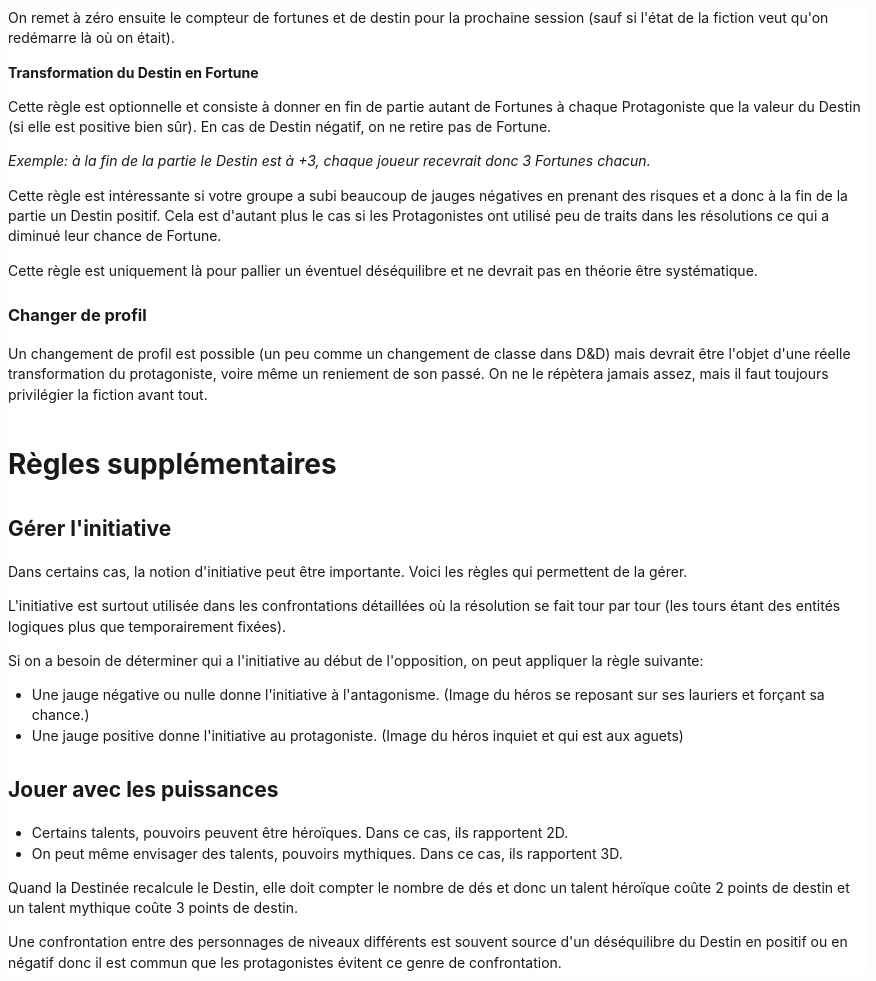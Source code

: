 On remet à zéro ensuite le compteur de fortunes et de destin pour la prochaine session (sauf si l'état de la fiction veut qu'on redémarre là où on était).

**Transformation du Destin en Fortune**

Cette règle est optionnelle et consiste à donner en fin de partie autant de Fortunes à chaque Protagoniste que la valeur du Destin (si elle est positive bien sûr). En cas de Destin négatif, on ne retire pas de Fortune. 

_Exemple: à la fin de la partie le Destin est à +3, chaque joueur recevrait donc 3 Fortunes chacun._ 

Cette règle est intéressante si votre groupe a subi beaucoup de jauges négatives en prenant des risques et a donc à la fin de la partie un Destin positif. Cela est d'autant plus le cas si les Protagonistes ont utilisé peu de traits dans les résolutions ce qui a diminué leur chance de Fortune. 

Cette règle est uniquement là pour pallier un éventuel déséquilibre et ne devrait pas en théorie être systématique. 


### Changer de profil 

Un changement de profil est possible (un peu comme un changement de classe dans D&D) mais devrait être l'objet d'une réelle transformation du protagoniste, voire même un reniement de son passé. On ne le répètera jamais assez, mais il faut toujours privilégier la fiction avant tout. 


# Règles supplémentaires 

## Gérer l'initiative 

Dans certains cas, la notion d'initiative peut être importante. Voici les règles qui permettent de la gérer.

L'initiative est surtout utilisée dans les confrontations détaillées où la résolution se fait tour par tour (les tours étant des entités logiques plus que temporairement fixées).

Si on a besoin de déterminer qui a l'initiative au début de l'opposition, on peut appliquer la règle suivante:

* Une jauge négative ou nulle donne l'initiative à l'antagonisme. (Image du héros se reposant sur ses lauriers et forçant sa chance.)
* Une jauge positive donne l'initiative au protagoniste. (Image du héros inquiet et qui est aux aguets)

## Jouer avec les puissances 

* Certains talents, pouvoirs peuvent être héroïques. Dans ce cas, ils rapportent 2D.
* On peut même envisager des talents, pouvoirs mythiques. Dans ce cas, ils rapportent 3D.

Quand la Destinée recalcule le Destin, elle doit compter le nombre de dés et donc un talent héroïque coûte 2 points de destin et un talent mythique coûte 3 points de destin. 

Une confrontation entre des personnages de niveaux différents est souvent source d'un déséquilibre du Destin en positif ou en négatif donc il est commun que les protagonistes évitent ce genre de confrontation. 
